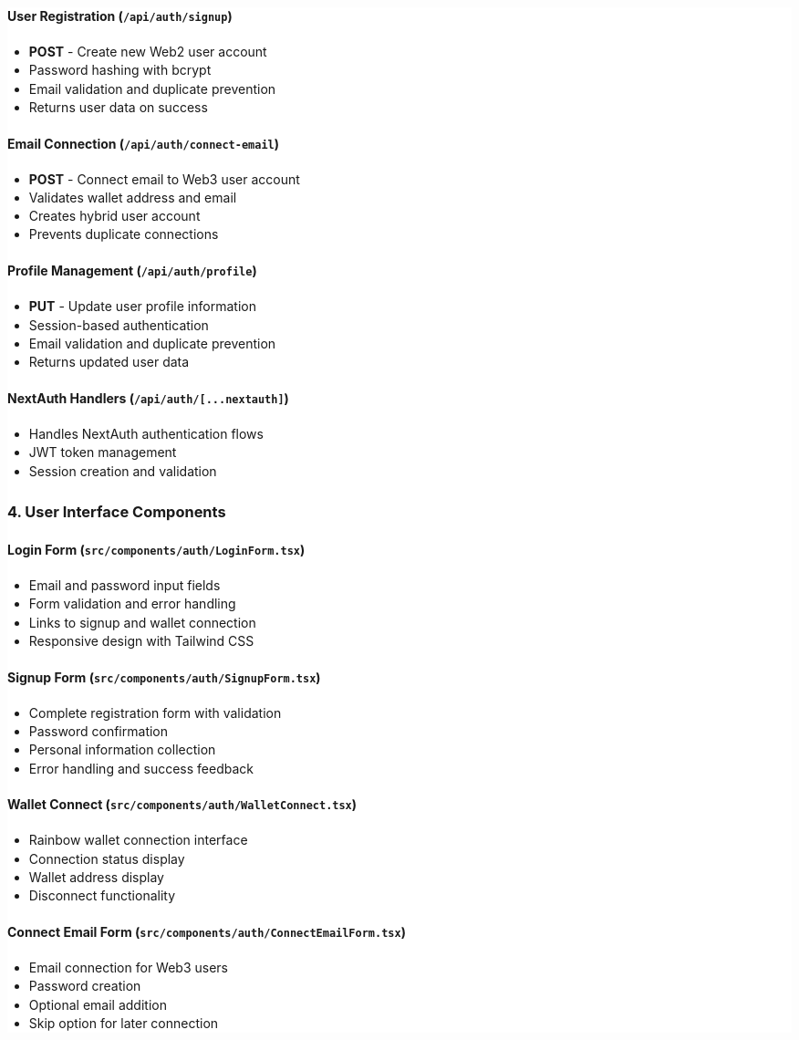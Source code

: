 #### User Registration (`/api/auth/signup`)
- **POST** - Create new Web2 user account
- Password hashing with bcrypt
- Email validation and duplicate prevention
- Returns user data on success

#### Email Connection (`/api/auth/connect-email`)
- **POST** - Connect email to Web3 user account
- Validates wallet address and email
- Creates hybrid user account
- Prevents duplicate connections

#### Profile Management (`/api/auth/profile`)
- **PUT** - Update user profile information
- Session-based authentication
- Email validation and duplicate prevention
- Returns updated user data

#### NextAuth Handlers (`/api/auth/[...nextauth]`)
- Handles NextAuth authentication flows
- JWT token management
- Session creation and validation

### 4. User Interface Components

#### Login Form (`src/components/auth/LoginForm.tsx`)
- Email and password input fields
- Form validation and error handling
- Links to signup and wallet connection
- Responsive design with Tailwind CSS

#### Signup Form (`src/components/auth/SignupForm.tsx`)
- Complete registration form with validation
- Password confirmation
- Personal information collection
- Error handling and success feedback

#### Wallet Connect (`src/components/auth/WalletConnect.tsx`)
- Rainbow wallet connection interface
- Connection status display
- Wallet address display
- Disconnect functionality

#### Connect Email Form (`src/components/auth/ConnectEmailForm.tsx`)
- Email connection for Web3 users
- Password creation
- Optional email addition
- Skip option for later connection
